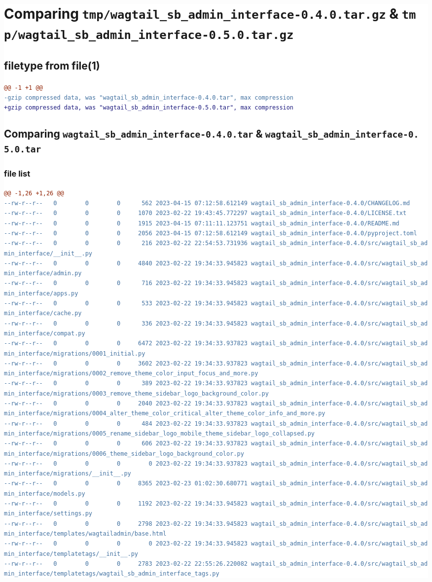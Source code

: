 # Comparing `tmp/wagtail_sb_admin_interface-0.4.0.tar.gz` & `tmp/wagtail_sb_admin_interface-0.5.0.tar.gz`

## filetype from file(1)

```diff
@@ -1 +1 @@
-gzip compressed data, was "wagtail_sb_admin_interface-0.4.0.tar", max compression
+gzip compressed data, was "wagtail_sb_admin_interface-0.5.0.tar", max compression
```

## Comparing `wagtail_sb_admin_interface-0.4.0.tar` & `wagtail_sb_admin_interface-0.5.0.tar`

### file list

```diff
@@ -1,26 +1,26 @@
--rw-r--r--   0        0        0      562 2023-04-15 07:12:58.612149 wagtail_sb_admin_interface-0.4.0/CHANGELOG.md
--rw-r--r--   0        0        0     1070 2023-02-22 19:43:45.772297 wagtail_sb_admin_interface-0.4.0/LICENSE.txt
--rw-r--r--   0        0        0     1915 2023-04-15 07:11:11.123751 wagtail_sb_admin_interface-0.4.0/README.md
--rw-r--r--   0        0        0     2056 2023-04-15 07:12:58.612149 wagtail_sb_admin_interface-0.4.0/pyproject.toml
--rw-r--r--   0        0        0      216 2023-02-22 22:54:53.731936 wagtail_sb_admin_interface-0.4.0/src/wagtail_sb_admin_interface/__init__.py
--rw-r--r--   0        0        0     4840 2023-02-22 19:34:33.945823 wagtail_sb_admin_interface-0.4.0/src/wagtail_sb_admin_interface/admin.py
--rw-r--r--   0        0        0      716 2023-02-22 19:34:33.945823 wagtail_sb_admin_interface-0.4.0/src/wagtail_sb_admin_interface/apps.py
--rw-r--r--   0        0        0      533 2023-02-22 19:34:33.945823 wagtail_sb_admin_interface-0.4.0/src/wagtail_sb_admin_interface/cache.py
--rw-r--r--   0        0        0      336 2023-02-22 19:34:33.945823 wagtail_sb_admin_interface-0.4.0/src/wagtail_sb_admin_interface/compat.py
--rw-r--r--   0        0        0     6472 2023-02-22 19:34:33.937823 wagtail_sb_admin_interface-0.4.0/src/wagtail_sb_admin_interface/migrations/0001_initial.py
--rw-r--r--   0        0        0     3602 2023-02-22 19:34:33.937823 wagtail_sb_admin_interface-0.4.0/src/wagtail_sb_admin_interface/migrations/0002_remove_theme_color_input_focus_and_more.py
--rw-r--r--   0        0        0      389 2023-02-22 19:34:33.937823 wagtail_sb_admin_interface-0.4.0/src/wagtail_sb_admin_interface/migrations/0003_remove_theme_sidebar_logo_background_color.py
--rw-r--r--   0        0        0     2040 2023-02-22 19:34:33.937823 wagtail_sb_admin_interface-0.4.0/src/wagtail_sb_admin_interface/migrations/0004_alter_theme_color_critical_alter_theme_color_info_and_more.py
--rw-r--r--   0        0        0      484 2023-02-22 19:34:33.937823 wagtail_sb_admin_interface-0.4.0/src/wagtail_sb_admin_interface/migrations/0005_rename_sidebar_logo_mobile_theme_sidebar_logo_collapsed.py
--rw-r--r--   0        0        0      606 2023-02-22 19:34:33.937823 wagtail_sb_admin_interface-0.4.0/src/wagtail_sb_admin_interface/migrations/0006_theme_sidebar_logo_background_color.py
--rw-r--r--   0        0        0        0 2023-02-22 19:34:33.937823 wagtail_sb_admin_interface-0.4.0/src/wagtail_sb_admin_interface/migrations/__init__.py
--rw-r--r--   0        0        0     8365 2023-02-23 01:02:30.680771 wagtail_sb_admin_interface-0.4.0/src/wagtail_sb_admin_interface/models.py
--rw-r--r--   0        0        0     1192 2023-02-22 19:34:33.945823 wagtail_sb_admin_interface-0.4.0/src/wagtail_sb_admin_interface/settings.py
--rw-r--r--   0        0        0     2798 2023-02-22 19:34:33.945823 wagtail_sb_admin_interface-0.4.0/src/wagtail_sb_admin_interface/templates/wagtailadmin/base.html
--rw-r--r--   0        0        0        0 2023-02-22 19:34:33.945823 wagtail_sb_admin_interface-0.4.0/src/wagtail_sb_admin_interface/templatetags/__init__.py
--rw-r--r--   0        0        0     2783 2023-02-22 22:55:26.220082 wagtail_sb_admin_interface-0.4.0/src/wagtail_sb_admin_interface/templatetags/wagtail_sb_admin_interface_tags.py
```